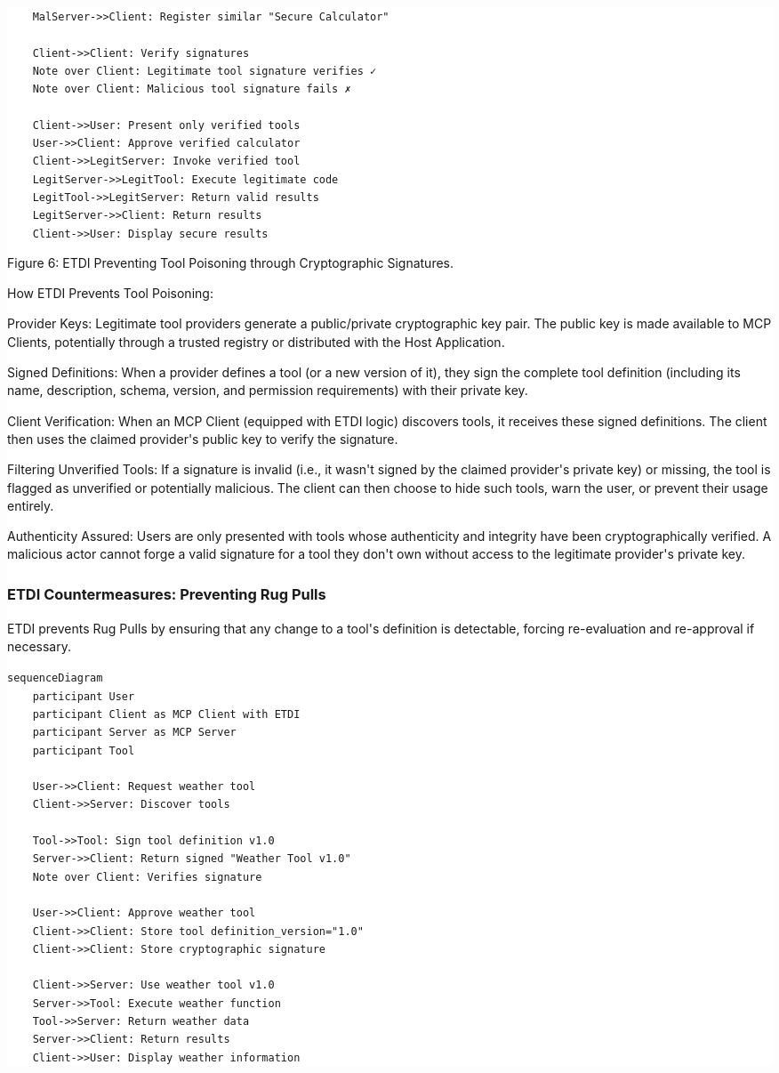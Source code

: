 ```mermaid
    MalServer->>Client: Register similar "Secure Calculator"
    
    Client->>Client: Verify signatures
    Note over Client: Legitimate tool signature verifies ✓
    Note over Client: Malicious tool signature fails ✗
    
    Client->>User: Present only verified tools
    User->>Client: Approve verified calculator
    Client->>LegitServer: Invoke verified tool
    LegitServer->>LegitTool: Execute legitimate code
    LegitTool->>LegitServer: Return valid results
    LegitServer->>Client: Return results
    Client->>User: Display secure results
```

Figure 6: ETDI Preventing Tool Poisoning through Cryptographic Signatures.

How ETDI Prevents Tool Poisoning:

Provider Keys: Legitimate tool providers generate a public/private cryptographic key pair. The public key is made available to MCP Clients, potentially through a trusted registry or distributed with the Host Application.

Signed Definitions: When a provider defines a tool (or a new version of it), they sign the complete tool definition (including its name, description, schema, version, and permission requirements) with their private key.

Client Verification: When an MCP Client (equipped with ETDI logic) discovers tools, it receives these signed definitions. The client then uses the claimed provider's public key to verify the signature.

Filtering Unverified Tools: If a signature is invalid (i.e., it wasn't signed by the claimed provider's private key) or missing, the tool is flagged as unverified or potentially malicious. The client can then choose to hide such tools, warn the user, or prevent their usage entirely.

Authenticity Assured: Users are only presented with tools whose authenticity and integrity have been cryptographically verified. A malicious actor cannot forge a valid signature for a tool they don't own without access to the legitimate provider's private key.

### ETDI Countermeasures: Preventing Rug Pulls

ETDI prevents Rug Pulls by ensuring that any change to a tool's definition is detectable, forcing re-evaluation and re-approval if necessary.

```mermaid
sequenceDiagram
    participant User
    participant Client as MCP Client with ETDI
    participant Server as MCP Server
    participant Tool
    
    User->>Client: Request weather tool
    Client->>Server: Discover tools
    
    Tool->>Tool: Sign tool definition v1.0
    Server->>Client: Return signed "Weather Tool v1.0"
    Note over Client: Verifies signature
    
    User->>Client: Approve weather tool
    Client->>Client: Store tool definition_version="1.0"
    Client->>Client: Store cryptographic signature
    
    Client->>Server: Use weather tool v1.0
    Server->>Tool: Execute weather function
    Tool->>Server: Return weather data
    Server->>Client: Return results
    Client->>User: Display weather information
```
